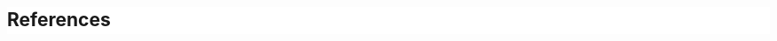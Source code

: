 ## References

[^1]: Dyhrberg, A. H. (2016). Bitcoin, gold and the dollar–A GARCH volatility analysis. Finance Research Letters, 16, 85-92.

[^2]: Liu, Y., & Tsyvinski, A. (2021). Risks and returns of cryptocurrency. The Review of Financial Studies, 34(6), 2689-2727.

[^3]: Detzel, A. L., Liu, H., Strauss, J., Zhou, G., & Zhu, Y. (2021). Bitcoin: Learning, predictability, and profitability via technical analysis. Journal of Empirical Finance, 63, 52-70.

[^4]: Corbet, S., Eraslan, V., Lucey, B., & Sensoy, A. (2019). The effectiveness of technical trading rules in cryptocurrency markets. Finance Research Letters, 31, 32-37.

[^5]: Hudson, R., & Urquhart, A. (2021). Technical trading and cryptocurrencies. Annals of Operations Research, 297(1), 191-220.

[^6]: Makarov, I., & Schoar, A. (2020). Trading and arbitrage in cryptocurrency markets. Journal of Financial Economics, 135(2), 293-319.

[^7]: Hautsch, N., Scheuch, C., & Voigt, S. (2019). Limits to arbitrage in markets with stochastic settlement latency. Journal of Economic Dynamics and Control, 99, 1-28.

[^8]: Grobys, K., Ahmed, S., & Sapkota, N. (2020). Technical trading rules in the cryptocurrency market. Finance Research Letters, 32, 101396.